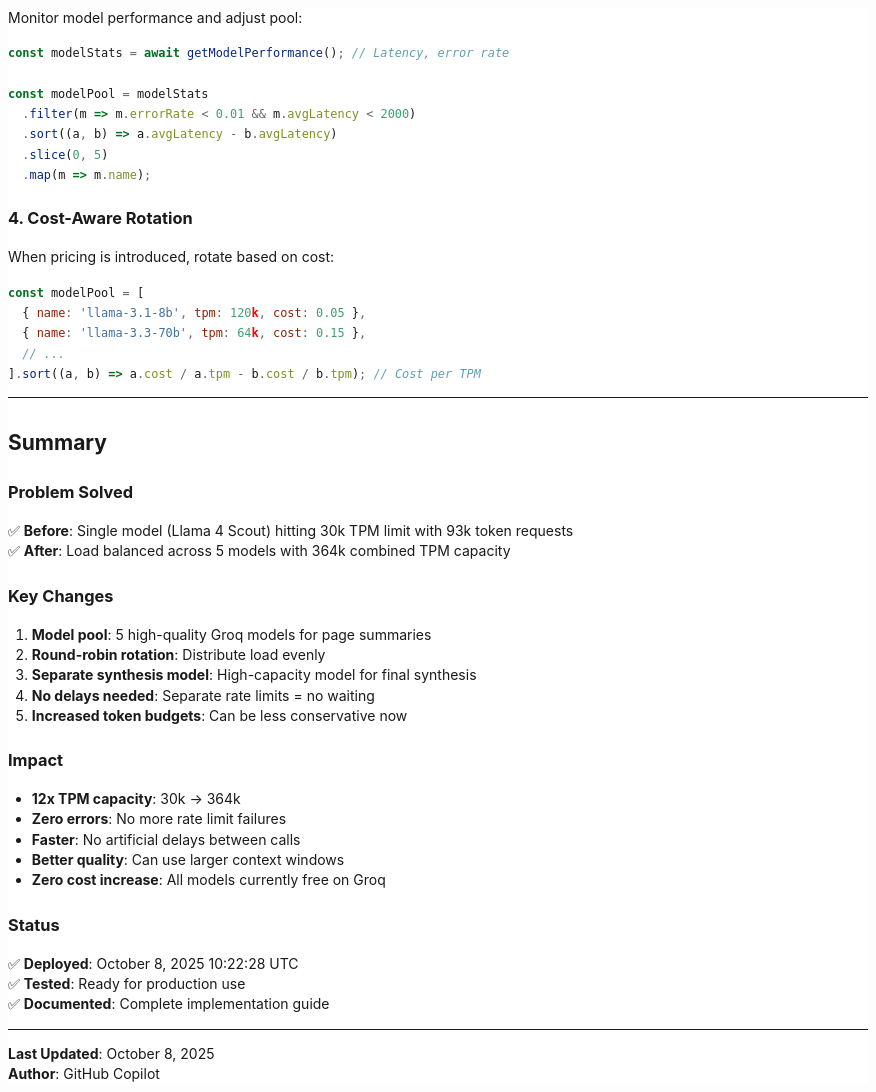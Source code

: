 Monitor model performance and adjust pool:

```javascript
const modelStats = await getModelPerformance(); // Latency, error rate

const modelPool = modelStats
  .filter(m => m.errorRate < 0.01 && m.avgLatency < 2000)
  .sort((a, b) => a.avgLatency - b.avgLatency)
  .slice(0, 5)
  .map(m => m.name);
```

### 4. Cost-Aware Rotation

When pricing is introduced, rotate based on cost:

```javascript
const modelPool = [
  { name: 'llama-3.1-8b', tpm: 120k, cost: 0.05 },
  { name: 'llama-3.3-70b', tpm: 64k, cost: 0.15 },
  // ...
].sort((a, b) => a.cost / a.tpm - b.cost / b.tpm); // Cost per TPM
```

---

## Summary

### Problem Solved

✅ **Before**: Single model (Llama 4 Scout) hitting 30k TPM limit with 93k token requests  
✅ **After**: Load balanced across 5 models with 364k combined TPM capacity

### Key Changes

1. **Model pool**: 5 high-quality Groq models for page summaries
2. **Round-robin rotation**: Distribute load evenly
3. **Separate synthesis model**: High-capacity model for final synthesis
4. **No delays needed**: Separate rate limits = no waiting
5. **Increased token budgets**: Can be less conservative now

### Impact

- **12x TPM capacity**: 30k → 364k
- **Zero errors**: No more rate limit failures
- **Faster**: No artificial delays between calls
- **Better quality**: Can use larger context windows
- **Zero cost increase**: All models currently free on Groq

### Status

✅ **Deployed**: October 8, 2025 10:22:28 UTC  
✅ **Tested**: Ready for production use  
✅ **Documented**: Complete implementation guide

---

**Last Updated**: October 8, 2025  
**Author**: GitHub Copilot
